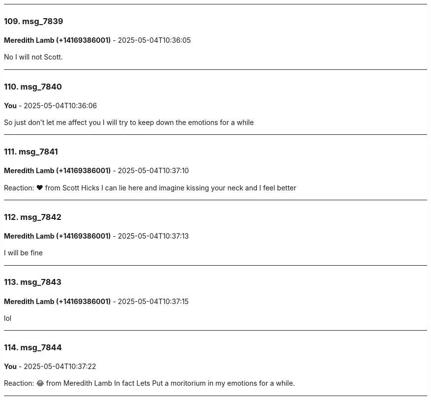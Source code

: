 
---

### 109. msg_7839

**Meredith Lamb \(\+14169386001\)** - 2025-05-04T10:36:05

No I will not Scott\.


---

### 110. msg_7840

**You** - 2025-05-04T10:36:06

So just don’t let me affect you I will try to keep down the emotions for a while


---

### 111. msg_7841

**Meredith Lamb \(\+14169386001\)** - 2025-05-04T10:37:10

Reaction: ❤️ from Scott Hicks
I can lie here and imagine kissing your neck and I feel better


---

### 112. msg_7842

**Meredith Lamb \(\+14169386001\)** - 2025-05-04T10:37:13

I will be fine


---

### 113. msg_7843

**Meredith Lamb \(\+14169386001\)** - 2025-05-04T10:37:15

lol


---

### 114. msg_7844

**You** - 2025-05-04T10:37:22

Reaction: 😂 from Meredith Lamb
In fact
Lets
Put a moritorium in my emotions for a while\.


---
